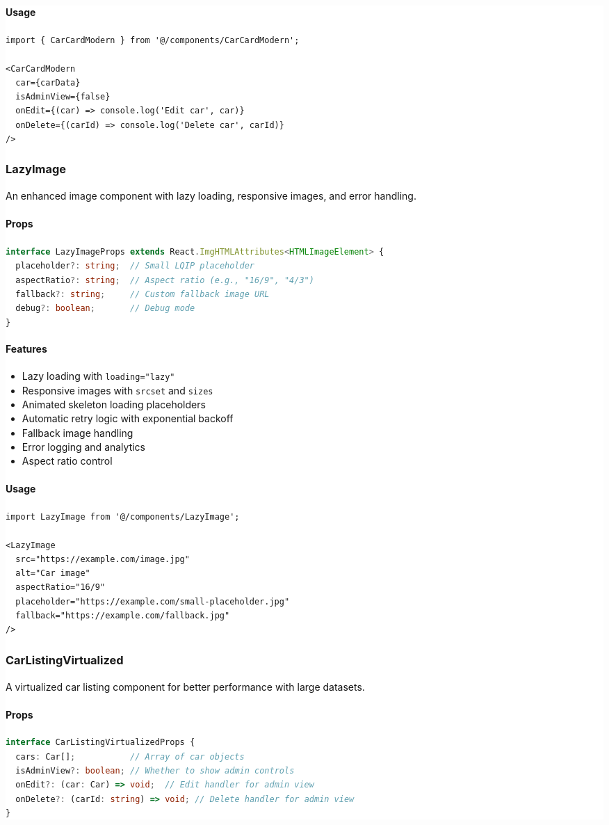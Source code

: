 #### Usage
```tsx
import { CarCardModern } from '@/components/CarCardModern';

<CarCardModern 
  car={carData} 
  isAdminView={false}
  onEdit={(car) => console.log('Edit car', car)}
  onDelete={(carId) => console.log('Delete car', carId)}
/>
```

### LazyImage

An enhanced image component with lazy loading, responsive images, and error handling.

#### Props
```typescript
interface LazyImageProps extends React.ImgHTMLAttributes<HTMLImageElement> {
  placeholder?: string;  // Small LQIP placeholder
  aspectRatio?: string;  // Aspect ratio (e.g., "16/9", "4/3")
  fallback?: string;     // Custom fallback image URL
  debug?: boolean;       // Debug mode
}
```

#### Features
- Lazy loading with `loading="lazy"`
- Responsive images with `srcset` and `sizes`
- Animated skeleton loading placeholders
- Automatic retry logic with exponential backoff
- Fallback image handling
- Error logging and analytics
- Aspect ratio control

#### Usage
```tsx
import LazyImage from '@/components/LazyImage';

<LazyImage 
  src="https://example.com/image.jpg"
  alt="Car image"
  aspectRatio="16/9"
  placeholder="https://example.com/small-placeholder.jpg"
  fallback="https://example.com/fallback.jpg"
/>
```

### CarListingVirtualized

A virtualized car listing component for better performance with large datasets.

#### Props
```typescript
interface CarListingVirtualizedProps {
  cars: Car[];           // Array of car objects
  isAdminView?: boolean; // Whether to show admin controls
  onEdit?: (car: Car) => void;  // Edit handler for admin view
  onDelete?: (carId: string) => void; // Delete handler for admin view
}
```

